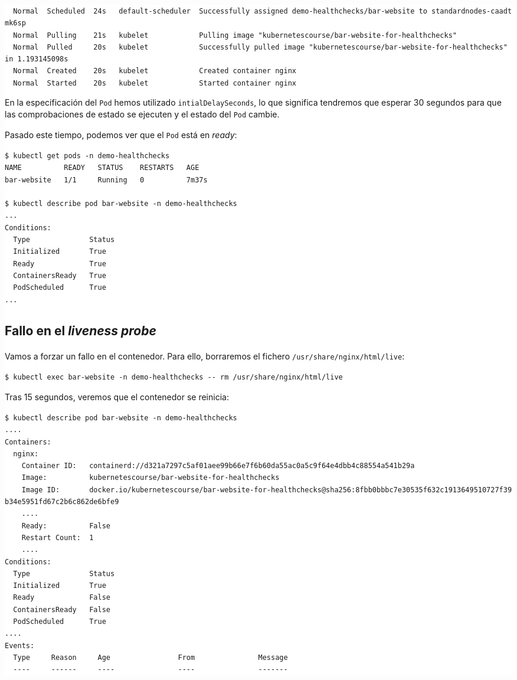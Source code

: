   ```shell
    Normal  Scheduled  24s   default-scheduler  Successfully assigned demo-healthchecks/bar-website to standardnodes-caadtmk6sp
    Normal  Pulling    21s   kubelet            Pulling image "kubernetescourse/bar-website-for-healthchecks"
    Normal  Pulled     20s   kubelet            Successfully pulled image "kubernetescourse/bar-website-for-healthchecks" in 1.193145098s
    Normal  Created    20s   kubelet            Created container nginx
    Normal  Started    20s   kubelet            Started container nginx
  ```
  
En la especificación del `Pod` hemos utilizado `intialDelaySeconds`, lo que 
significa tendremos que esperar 30 segundos para que las comprobaciones de estado
se ejecuten y el estado del `Pod` cambie.

Pasado este tiempo, podemos ver que el `Pod` está en _ready_:

```shell
$ kubectl get pods -n demo-healthchecks        
NAME          READY   STATUS    RESTARTS   AGE
bar-website   1/1     Running   0          7m37s

$ kubectl describe pod bar-website -n demo-healthchecks
...
Conditions:
  Type              Status
  Initialized       True
  Ready             True
  ContainersReady   True
  PodScheduled      True
...
```


## Fallo en el _liveness probe_

Vamos a forzar un fallo en el contenedor. Para ello, borraremos el fichero `/usr/share/nginx/html/live`:

```shell
$ kubectl exec bar-website -n demo-healthchecks -- rm /usr/share/nginx/html/live
```

Tras 15 segundos, veremos que el contenedor se reinicia:

```shell
$ kubectl describe pod bar-website -n demo-healthchecks 
....
Containers:
  nginx:
    Container ID:   containerd://d321a7297c5af01aee99b66e7f6b60da55ac0a5c9f64e4dbb4c88554a541b29a
    Image:          kubernetescourse/bar-website-for-healthchecks
    Image ID:       docker.io/kubernetescourse/bar-website-for-healthchecks@sha256:8fbb0bbbc7e30535f632c1913649510727f39b34e5951fd67c2b6c862de6bfe9
    ....
    Ready:          False
    Restart Count:  1
    ....
Conditions:
  Type              Status
  Initialized       True
  Ready             False
  ContainersReady   False
  PodScheduled      True
....
Events:
  Type     Reason     Age                From               Message
  ----     ------     ----               ----               -------
```